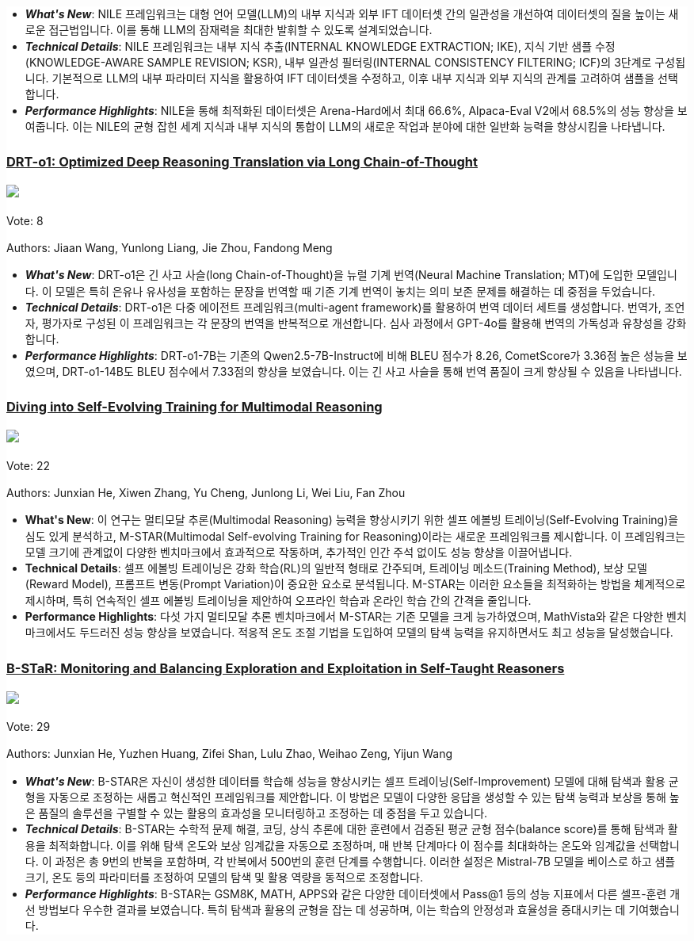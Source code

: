 - ***What's New***: NILE 프레임워크는 대형 언어 모델(LLM)의 내부 지식과 외부 IFT 데이터셋 간의 일관성을 개선하여 데이터셋의 질을 높이는 새로운 접근법입니다. 이를 통해 LLM의 잠재력을 최대한 발휘할 수 있도록 설계되었습니다.
- ***Technical Details***: NILE 프레임워크는 내부 지식 추출(INTERNAL KNOWLEDGE EXTRACTION; IKE), 지식 기반 샘플 수정(KNOWLEDGE-AWARE SAMPLE REVISION; KSR), 내부 일관성 필터링(INTERNAL CONSISTENCY FILTERING; ICF)의 3단계로 구성됩니다. 기본적으로 LLM의 내부 파라미터 지식을 활용하여 IFT 데이터셋을 수정하고, 이후 내부 지식과 외부 지식의 관계를 고려하여 샘플을 선택합니다.
- ***Performance Highlights***: NILE을 통해 최적화된 데이터셋은 Arena-Hard에서 최대 66.6%, Alpaca-Eval V2에서 68.5%의 성능 향상을 보여줍니다. 이는 NILE의 균형 잡힌 세계 지식과 내부 지식의 통합이 LLM의 새로운 작업과 분야에 대한 일반화 능력을 향상시킴을 나타냅니다.

### [DRT-o1: Optimized Deep Reasoning Translation via Long Chain-of-Thought](https://arxiv.org/abs/2412.17498)

![](https://cdn-thumbnails.huggingface.co/social-thumbnails/papers/2412.17498.png)

Vote: 8

Authors: Jiaan Wang, Yunlong Liang, Jie Zhou, Fandong Meng

- ***What's New***: DRT-o1은 긴 사고 사슬(long Chain-of-Thought)을 뉴럴 기계 번역(Neural Machine Translation; MT)에 도입한 모델입니다. 이 모델은 특히 은유나 유사성을 포함하는 문장을 번역할 때 기존 기계 번역이 놓치는 의미 보존 문제를 해결하는 데 중점을 두었습니다.
- ***Technical Details***: DRT-o1은 다중 에이전트 프레임워크(multi-agent framework)를 활용하여 번역 데이터 세트를 생성합니다. 번역가, 조언자, 평가자로 구성된 이 프레임워크는 각 문장의 번역을 반복적으로 개선합니다. 심사 과정에서 GPT-4o를 활용해 번역의 가독성과 유창성을 강화합니다.
- ***Performance Highlights***: DRT-o1-7B는 기존의 Qwen2.5-7B-Instruct에 비해 BLEU 점수가 8.26, CometScore가 3.36점 높은 성능을 보였으며, DRT-o1-14B도 BLEU 점수에서 7.33점의 향상을 보였습니다. 이는 긴 사고 사슬을 통해 번역 품질이 크게 향상될 수 있음을 나타냅니다.

### [Diving into Self-Evolving Training for Multimodal Reasoning](https://arxiv.org/abs/2412.17451)

![](https://cdn-thumbnails.huggingface.co/social-thumbnails/papers/2412.17451.png)

Vote: 22

Authors: Junxian He, Xiwen Zhang, Yu Cheng, Junlong Li, Wei Liu, Fan Zhou

- **What's New**: 이 연구는 멀티모달 추론(Multimodal Reasoning) 능력을 향상시키기 위한 셀프 에볼빙 트레이닝(Self-Evolving Training)을 심도 있게 분석하고, M-STAR(Multimodal Self-evolving Training for Reasoning)이라는 새로운 프레임워크를 제시합니다. 이 프레임워크는 모델 크기에 관계없이 다양한 벤치마크에서 효과적으로 작동하며, 추가적인 인간 주석 없이도 성능 향상을 이끌어냅니다.
- **Technical Details**: 셀프 에볼빙 트레이닝은 강화 학습(RL)의 일반적 형태로 간주되며, 트레이닝 메소드(Training Method), 보상 모델(Reward Model), 프롬프트 변동(Prompt Variation)이 중요한 요소로 분석됩니다. M-STAR는 이러한 요소들을 최적화하는 방법을 체계적으로 제시하며, 특히 연속적인 셀프 에볼빙 트레이닝을 제안하여 오프라인 학습과 온라인 학습 간의 간격을 줄입니다.
- **Performance Highlights**: 다섯 가지 멀티모달 추론 벤치마크에서 M-STAR는 기존 모델을 크게 능가하였으며, MathVista와 같은 다양한 벤치마크에서도 두드러진 성능 향상을 보였습니다. 적응적 온도 조절 기법을 도입하여 모델의 탐색 능력을 유지하면서도 최고 성능을 달성했습니다.

### [B-STaR: Monitoring and Balancing Exploration and Exploitation in Self-Taught Reasoners](https://arxiv.org/abs/2412.17256)

![](https://cdn-thumbnails.huggingface.co/social-thumbnails/papers/2412.17256.png)

Vote: 29

Authors: Junxian He, Yuzhen Huang, Zifei Shan, Lulu Zhao, Weihao Zeng, Yijun Wang

- ***What's New***: B-STAR은 자신이 생성한 데이터를 학습해 성능을 향상시키는 셀프 트레이닝(Self-Improvement) 모델에 대해 탐색과 활용 균형을 자동으로 조정하는 새롭고 혁신적인 프레임워크를 제안합니다. 이 방법은 모델이 다양한 응답을 생성할 수 있는 탐색 능력과 보상을 통해 높은 품질의 솔루션을 구별할 수 있는 활용의 효과성을 모니터링하고 조정하는 데 중점을 두고 있습니다.
- ***Technical Details***: B-STAR는 수학적 문제 해결, 코딩, 상식 추론에 대한 훈련에서 검증된 평균 균형 점수(balance score)를 통해 탐색과 활용을 최적화합니다. 이를 위해 탐색 온도와 보상 임계값을 자동으로 조정하며, 매 반복 단계마다 이 점수를 최대화하는 온도와 임계값을 선택합니다. 이 과정은 총 9번의 반복을 포함하며, 각 반복에서 500번의 훈련 단계를 수행합니다. 이러한 설정은 Mistral-7B 모델을 베이스로 하고 샘플 크기, 온도 등의 파라미터를 조정하여 모델의 탐색 및 활용 역량을 동적으로 조정합니다.
- ***Performance Highlights***: B-STAR는 GSM8K, MATH, APPS와 같은 다양한 데이터셋에서 Pass@1 등의 성능 지표에서 다른 셀프-훈련 개선 방법보다 우수한 결과를 보였습니다. 특히 탐색과 활용의 균형을 잡는 데 성공하며, 이는 학습의 안정성과 효율성을 증대시키는 데 기여했습니다.
